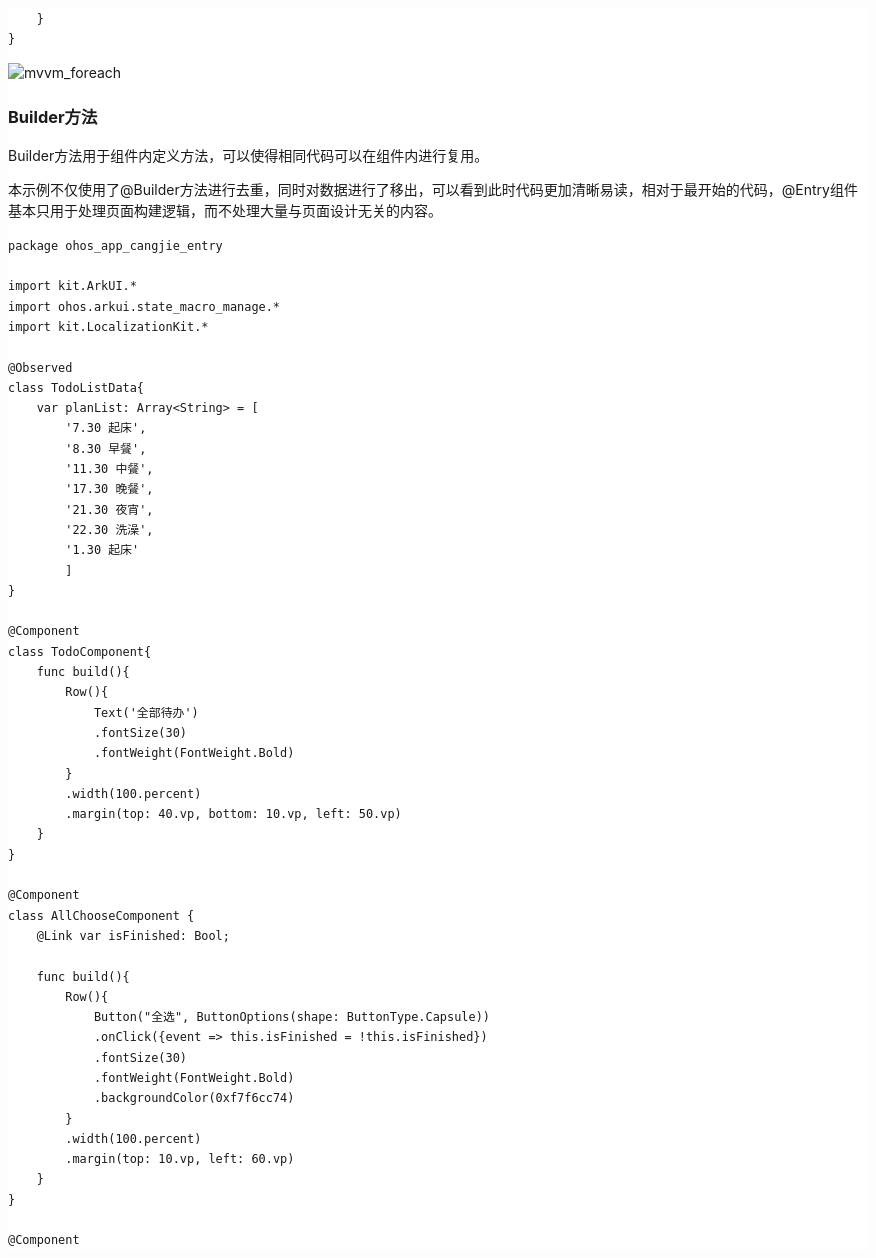 ```cangjie
    }
}
```

![mvvm_foreach](./figures/mvvm_foreach.gif)

### Builder方法

Builder方法用于组件内定义方法，可以使得相同代码可以在组件内进行复用。

本示例不仅使用了@Builder方法进行去重，同时对数据进行了移出，可以看到此时代码更加清晰易读，相对于最开始的代码，@Entry组件基本只用于处理页面构建逻辑，而不处理大量与页面设计无关的内容。

 

```cangjie
package ohos_app_cangjie_entry

import kit.ArkUI.*
import ohos.arkui.state_macro_manage.*
import kit.LocalizationKit.*

@Observed
class TodoListData{
    var planList: Array<String> = [
        '7.30 起床',
        '8.30 早餐',
        '11.30 中餐',
        '17.30 晚餐',
        '21.30 夜宵',
        '22.30 洗澡',
        '1.30 起床'
        ]
}

@Component
class TodoComponent{
    func build(){
        Row(){
            Text('全部待办')
            .fontSize(30)
            .fontWeight(FontWeight.Bold)
        }
        .width(100.percent)
        .margin(top: 40.vp, bottom: 10.vp, left: 50.vp)
    }
}

@Component
class AllChooseComponent {
    @Link var isFinished: Bool;

    func build(){
        Row(){
            Button("全选", ButtonOptions(shape: ButtonType.Capsule))
            .onClick({event => this.isFinished = !this.isFinished})
            .fontSize(30)
            .fontWeight(FontWeight.Bold)
            .backgroundColor(0xf7f6cc74)
        }
        .width(100.percent)
        .margin(top: 10.vp, left: 60.vp)
    }
}

@Component
```